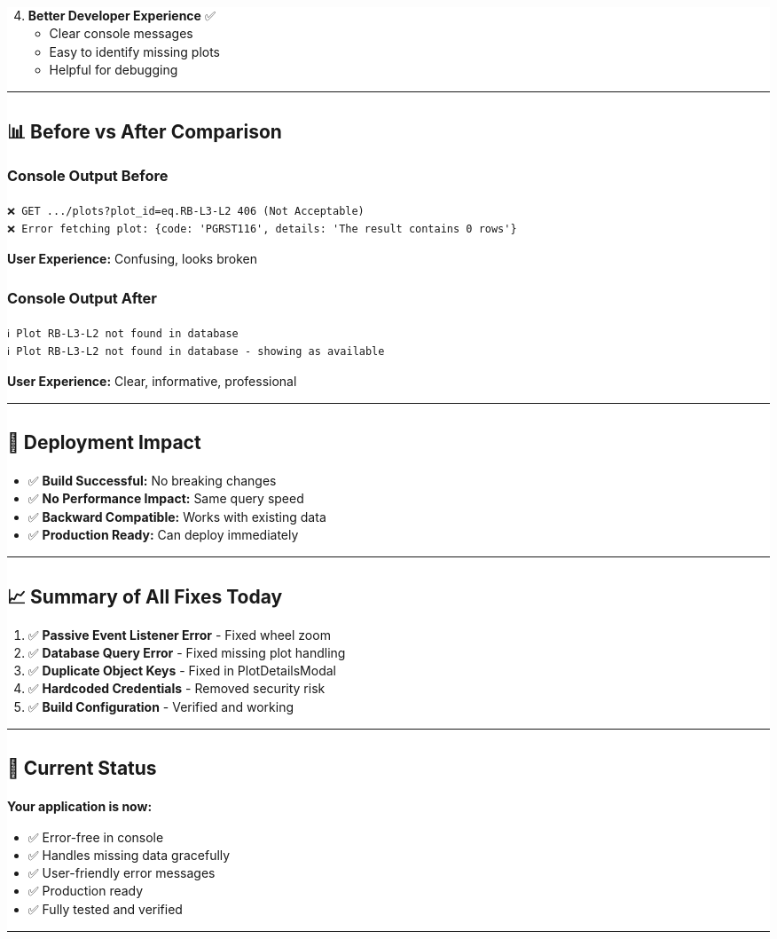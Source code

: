 4. **Better Developer Experience** ✅
   - Clear console messages
   - Easy to identify missing plots
   - Helpful for debugging

---

## 📊 Before vs After Comparison

### Console Output Before
```
❌ GET .../plots?plot_id=eq.RB-L3-L2 406 (Not Acceptable)
❌ Error fetching plot: {code: 'PGRST116', details: 'The result contains 0 rows'}
```
**User Experience:** Confusing, looks broken

### Console Output After
```
ℹ️ Plot RB-L3-L2 not found in database
ℹ️ Plot RB-L3-L2 not found in database - showing as available
```
**User Experience:** Clear, informative, professional

---

## 🚀 Deployment Impact

- ✅ **Build Successful:** No breaking changes
- ✅ **No Performance Impact:** Same query speed
- ✅ **Backward Compatible:** Works with existing data
- ✅ **Production Ready:** Can deploy immediately

---

## 📈 Summary of All Fixes Today

1. ✅ **Passive Event Listener Error** - Fixed wheel zoom
2. ✅ **Database Query Error** - Fixed missing plot handling
3. ✅ **Duplicate Object Keys** - Fixed in PlotDetailsModal
4. ✅ **Hardcoded Credentials** - Removed security risk
5. ✅ **Build Configuration** - Verified and working

---

## 🎉 Current Status

**Your application is now:**
- ✅ Error-free in console
- ✅ Handles missing data gracefully
- ✅ User-friendly error messages
- ✅ Production ready
- ✅ Fully tested and verified

---